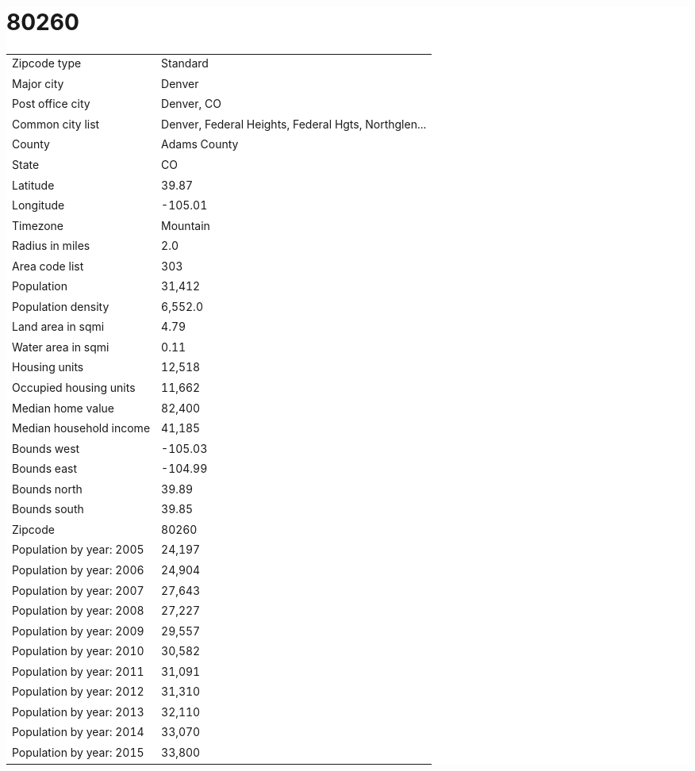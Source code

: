 80260
=====
|||
|--|--|
|Zipcode type|Standard|
|Major city|Denver|
|Post office city|Denver, CO|
|Common city list|Denver, Federal Heights, Federal Hgts, Northglen...|
|County|Adams County|
|State|CO|
|Latitude|39.87|
|Longitude|-105.01|
|Timezone|Mountain|
|Radius in miles|2.0|
|Area code list|303|
|Population|31,412|
|Population density|6,552.0|
|Land area in sqmi|4.79|
|Water area in sqmi|0.11|
|Housing units|12,518|
|Occupied housing units|11,662|
|Median home value|82,400|
|Median household income|41,185|
|Bounds west|-105.03|
|Bounds east|-104.99|
|Bounds north|39.89|
|Bounds south|39.85|
|Zipcode|80260|
|Population by year: 2005|24,197|
|Population by year: 2006|24,904|
|Population by year: 2007|27,643|
|Population by year: 2008|27,227|
|Population by year: 2009|29,557|
|Population by year: 2010|30,582|
|Population by year: 2011|31,091|
|Population by year: 2012|31,310|
|Population by year: 2013|32,110|
|Population by year: 2014|33,070|
|Population by year: 2015|33,800|